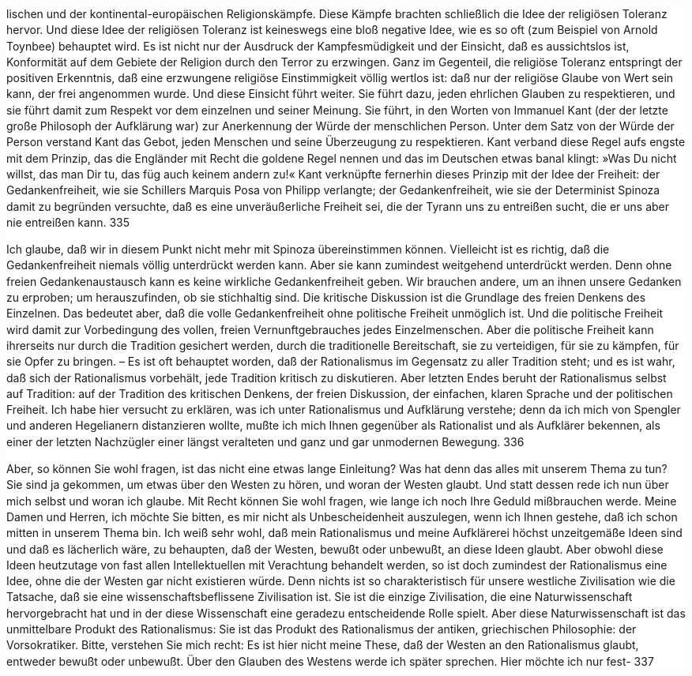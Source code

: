 lischen und der kontinental-europäischen Religionskämpfe. Diese Kämpfe brachten schließlich die Idee der religiösen Toleranz hervor. Und diese Idee der religiösen Toleranz ist keineswegs eine bloß negative Idee, wie es so oft (zum Beispiel von Arnold Toynbee) behauptet wird. Es ist nicht nur der Ausdruck der Kampfesmüdigkeit und der Einsicht, daß es aussichtslos ist, Konformität auf dem Gebiete der Religion durch den Terror zu erzwingen. Ganz im Gegenteil, die religiöse Toleranz entspringt der positiven Erkenntnis, daß eine erzwungene religiöse Einstimmigkeit völlig wertlos ist: daß nur der religiöse Glaube von Wert sein kann, der frei angenommen wurde. Und diese Einsicht führt weiter. Sie führt dazu, jeden ehrlichen Glauben zu respektieren, und sie führt damit zum Respekt vor dem einzelnen und seiner Meinung. Sie führt, in den Worten von Immanuel Kant (der der letzte große Philosoph der Aufklärung war) zur Anerkennung der Würde der menschlichen Person.
Unter dem Satz von der Würde der Person verstand Kant das Gebot, jeden Menschen und seine Überzeugung zu respektieren. Kant verband diese Regel aufs engste mit dem Prinzip, das die Engländer mit Recht die goldene Regel nennen und das im Deutschen etwas banal klingt: »Was Du nicht willst, das man Dir tu, das füg auch keinem andern zu!« Kant verknüpfte fernerhin dieses Prinzip mit der Idee der Freiheit: der Gedankenfreiheit, wie sie Schillers Marquis Posa von Philipp verlangte; der Gedankenfreiheit, wie sie der Determinist Spinoza damit zu begründen versuchte, daß es eine unveräußerliche Freiheit sei, die der Tyrann uns zu entreißen sucht, die er uns aber nie entreißen kann.
335

Ich glaube, daß wir in diesem Punkt nicht mehr mit Spinoza übereinstimmen können. Vielleicht ist es richtig, daß die Gedankenfreiheit niemals völlig unterdrückt werden kann. Aber sie kann zumindest weitgehend unterdrückt werden. Denn ohne freien Gedankenaustausch kann es keine wirkliche Gedankenfreiheit geben. Wir brauchen andere, um an ihnen unsere Gedanken zu erproben; um herauszufinden, ob sie stichhaltig sind. Die kritische Diskussion ist die Grundlage des freien Denkens des Einzelnen. Das bedeutet aber, daß die volle Gedankenfreiheit ohne politische Freiheit unmöglich ist. Und die politische Freiheit wird damit zur Vorbedingung des vollen, freien Vernunftgebrauches jedes Einzelmenschen.
Aber die politische Freiheit kann ihrerseits nur durch die Tradition gesichert werden, durch die traditionelle Bereitschaft, sie zu verteidigen, für sie zu kämpfen, für sie Opfer zu bringen. – Es ist oft behauptet worden, daß der Rationalismus im Gegensatz zu aller Tradition steht; und es ist wahr, daß sich der Rationalismus vorbehält, jede Tradition kritisch zu diskutieren. Aber letzten Endes beruht der Rationalismus selbst auf Tradition: auf der Tradition des kritischen Denkens, der freien Diskussion, der einfachen, klaren Sprache und der politischen Freiheit.
Ich habe hier versucht zu erklären, was ich unter Rationalismus und Aufklärung verstehe; denn da ich mich von Spengler und anderen Hegelianern distanzieren wollte, mußte ich mich Ihnen gegenüber als Rationalist und als Aufklärer bekennen, als einer der letzten Nachzügler einer längst veralteten und ganz und gar unmodernen Bewegung.
336

Aber, so können Sie wohl fragen, ist das nicht eine etwas lange Einleitung? Was hat denn das alles mit unserem Thema zu tun? Sie sind ja gekommen, um etwas über den Westen zu hören, und woran der Westen glaubt. Und statt dessen rede ich nun über mich selbst und woran ich glaube. Mit Recht können Sie wohl fragen, wie lange ich noch Ihre Geduld mißbrauchen werde.
Meine Damen und Herren, ich möchte Sie bitten, es mir nicht als Unbescheidenheit auszulegen, wenn ich Ihnen gestehe, daß ich schon mitten in unserem Thema bin. Ich weiß sehr wohl, daß mein Rationalismus und meine Aufklärerei höchst unzeitgemäße Ideen sind und daß es lächerlich wäre, zu behaupten, daß der Westen, bewußt oder unbewußt, an diese Ideen glaubt. Aber obwohl diese Ideen heutzutage von fast allen Intellektuellen mit Verachtung behandelt werden, so ist doch zumindest der Rationalismus eine Idee, ohne die der Westen gar nicht existieren würde. Denn nichts ist so charakteristisch für unsere westliche Zivilisation wie die Tatsache, daß sie eine wissenschaftsbeflissene Zivilisation ist. Sie ist die einzige Zivilisation, die eine Naturwissenschaft hervorgebracht hat und in der diese Wissenschaft eine geradezu entscheidende Rolle spielt. Aber diese Naturwissenschaft ist das unmittelbare Produkt des Rationalismus: Sie ist das Produkt des Rationalismus der antiken, griechischen Philosophie: der Vorsokratiker.
Bitte, verstehen Sie mich recht: Es ist hier nicht meine These, daß der Westen an den Rationalismus glaubt, entweder bewußt oder unbewußt. Über den Glauben des Westens werde ich später sprechen. Hier möchte ich nur fest-
337
